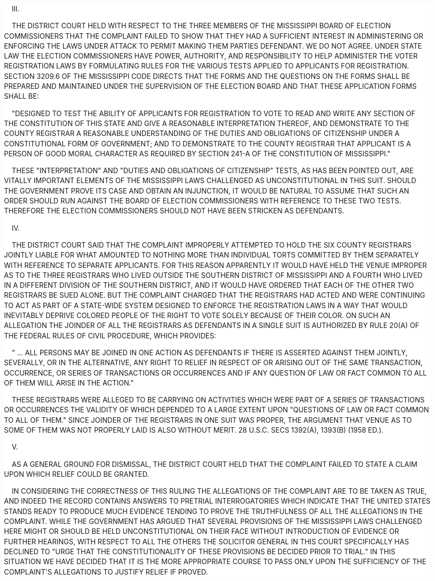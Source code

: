     III.

    THE DISTRICT COURT HELD WITH RESPECT TO THE THREE MEMBERS OF THE MISSISSIPPI BOARD OF ELECTION COMMISSIONERS THAT THE COMPLAINT FAILED TO SHOW THAT THEY HAD A SUFFICIENT INTEREST IN ADMINISTERING OR ENFORCING THE LAWS UNDER ATTACK TO PERMIT MAKING THEM PARTIES DEFENDANT.  WE DO NOT AGREE.  UNDER STATE LAW THE ELECTION COMMISSIONERS HAVE POWER, AUTHORITY, AND RESPONSIBILITY TO HELP ADMINISTER THE VOTER REGISTRATION LAWS BY FORMULATING RULES FOR THE VARIOUS TESTS APPLIED TO APPLICANTS FOR REGISTRATION.  SECTION 3209.6 OF THE MISSISSIPPI CODE DIRECTS THAT THE FORMS AND THE QUESTIONS ON THE FORMS SHALL BE PREPARED AND MAINTAINED UNDER THE SUPERVISION OF THE ELECTION BOARD AND THAT THESE APPLICATION FORMS SHALL BE:

    "DESIGNED TO TEST THE ABILITY OF APPLICANTS FOR REGISTRATION TO VOTE TO READ AND WRITE ANY SECTION OF THE CONSTITUTION OF THIS STATE AND GIVE A REASONABLE INTERPRETATION THEREOF, AND DEMONSTRATE TO THE COUNTY REGISTRAR A REASONABLE UNDERSTANDING OF THE DUTIES AND OBLIGATIONS OF CITIZENSHIP UNDER A CONSTITUTIONAL FORM OF GOVERNMENT; AND TO DEMONSTRATE TO THE COUNTY REGISTRAR THAT APPLICANT IS A PERSON OF GOOD MORAL CHARACTER AS REQUIRED BY SECTION 241-A OF THE CONSTITUTION OF MISSISSIPPI."

    THESE "INTERPRETATION" AND "DUTIES AND OBLIGATIONS OF CITIZENSHIP" TESTS, AS HAS BEEN POINTED OUT, ARE VITALLY IMPORTANT ELEMENTS OF THE MISSISSIPPI LAWS CHALLENGED AS UNCONSTITUTIONAL IN THIS SUIT.  SHOULD THE GOVERNMENT PROVE ITS CASE AND OBTAIN AN INJUNCTION, IT WOULD BE NATURAL TO ASSUME THAT SUCH AN ORDER SHOULD RUN AGAINST THE BOARD OF ELECTION COMMISSIONERS WITH REFERENCE TO THESE TWO TESTS.  THEREFORE THE ELECTION COMMISSIONERS SHOULD NOT HAVE BEEN STRICKEN AS DEFENDANTS.

    IV.

    THE DISTRICT COURT SAID THAT THE COMPLAINT IMPROPERLY ATTEMPTED TO HOLD THE SIX COUNTY REGISTRARS JOINTLY LIABLE FOR WHAT AMOUNTED TO NOTHING MORE THAN INDIVIDUAL TORTS COMMITTED BY THEM SEPARATELY WITH REFERENCE TO SEPARATE APPLICANTS.  FOR THIS REASON APPARENTLY IT WOULD HAVE HELD THE VENUE IMPROPER AS TO THE THREE REGISTRARS WHO LIVED OUTSIDE THE SOUTHERN DISTRICT OF MISSISSIPPI AND A FOURTH WHO LIVED IN A DIFFERENT DIVISION OF THE SOUTHERN DISTRICT, AND IT WOULD HAVE ORDERED THAT EACH OF THE OTHER TWO REGISTRARS BE SUED ALONE.  BUT THE COMPLAINT CHARGED THAT THE REGISTRARS HAD ACTED AND WERE CONTINUING TO ACT AS PART OF A STATE-WIDE SYSTEM DESIGNED TO ENFORCE THE REGISTRATION LAWS IN A WAY THAT WOULD INEVITABLY DEPRIVE COLORED PEOPLE OF THE RIGHT TO VOTE SOLELY BECAUSE OF THEIR COLOR.  ON SUCH AN ALLEGATION THE JOINDER OF ALL THE REGISTRARS AS DEFENDANTS IN A SINGLE SUIT IS AUTHORIZED BY RULE 20(A) OF THE FEDERAL RULES OF CIVIL PROCEDURE, WHICH PROVIDES:

    "  ...  ALL PERSONS MAY BE JOINED IN ONE ACTION AS DEFENDANTS IF THERE IS ASSERTED AGAINST THEM JOINTLY, SEVERALLY, OR IN THE ALTERNATIVE, ANY RIGHT TO RELIEF IN RESPECT OF OR ARISING OUT OF THE SAME TRANSACTION, OCCURRENCE, OR SERIES OF TRANSACTIONS OR OCCURRENCES AND IF ANY QUESTION OF LAW OR FACT COMMON TO ALL OF THEM WILL ARISE IN THE ACTION."

    THESE REGISTRARS WERE ALLEGED TO BE CARRYING ON ACTIVITIES WHICH WERE PART OF A SERIES OF TRANSACTIONS OR OCCURRENCES THE VALIDITY OF WHICH DEPENDED TO A LARGE EXTENT UPON "QUESTIONS OF LAW OR FACT COMMON TO ALL OF THEM."  SINCE JOINDER OF THE REGISTRARS IN ONE SUIT WAS PROPER, THE ARGUMENT THAT VENUE AS TO SOME OF THEM WAS NOT PROPERLY LAID IS ALSO WITHOUT MERIT.  28 U.S.C. SECS 1392(A), 1393(B) (1958 ED.).

    V.

    AS A GENERAL GROUND FOR DISMISSAL, THE DISTRICT COURT HELD THAT THE COMPLAINT FAILED TO STATE A CLAIM UPON WHICH RELIEF COULD BE GRANTED.

    IN CONSIDERING THE CORRECTNESS OF THIS RULING THE ALLEGATIONS OF THE COMPLAINT ARE TO BE TAKEN AS TRUE, AND INDEED THE RECORD CONTAINS ANSWERS TO PRETRIAL INTERROGATORIES WHICH INDICATE THAT THE UNITED STATES STANDS READY TO PRODUCE MUCH EVIDENCE TENDING TO PROVE THE TRUTHFULNESS OF ALL THE ALLEGATIONS IN THE COMPLAINT.  WHILE THE GOVERNMENT HAS ARGUED THAT SEVERAL PROVISIONS OF THE MISSISSIPPI LAWS CHALLENGED HERE MIGHT OR SHOULD BE HELD UNCONSTITUTIONAL ON THEIR FACE WITHOUT INTRODUCTION OF EVIDENCE OR FURTHER HEARINGS, WITH RESPECT TO ALL THE OTHERS THE SOLICITOR GENERAL IN THIS COURT SPECIFICALLY HAS DECLINED TO "URGE THAT THE CONSTITUTIONALITY OF THESE PROVISIONS BE DECIDED PRIOR TO TRIAL."  IN THIS SITUATION WE HAVE DECIDED THAT IT IS THE MORE APPROPRIATE COURSE TO PASS ONLY UPON THE SUFFICIENCY OF THE COMPLAINT'S ALLEGATIONS TO JUSTIFY RELIEF IF PROVED.
